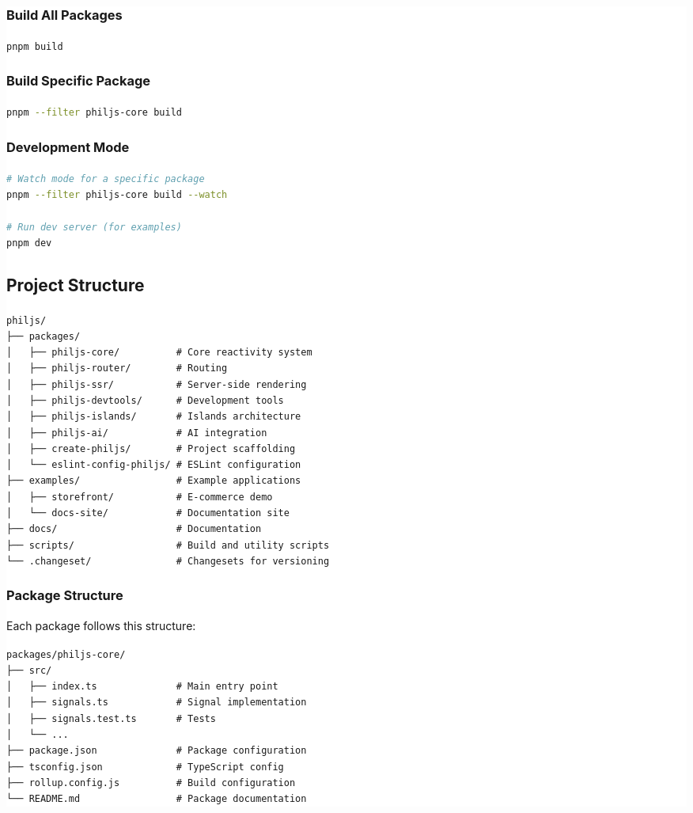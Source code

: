 ### Build All Packages

```bash
pnpm build
```

### Build Specific Package

```bash
pnpm --filter philjs-core build
```

### Development Mode

```bash
# Watch mode for a specific package
pnpm --filter philjs-core build --watch

# Run dev server (for examples)
pnpm dev
```

## Project Structure

```
philjs/
├── packages/
│   ├── philjs-core/          # Core reactivity system
│   ├── philjs-router/        # Routing
│   ├── philjs-ssr/           # Server-side rendering
│   ├── philjs-devtools/      # Development tools
│   ├── philjs-islands/       # Islands architecture
│   ├── philjs-ai/            # AI integration
│   ├── create-philjs/        # Project scaffolding
│   └── eslint-config-philjs/ # ESLint configuration
├── examples/                 # Example applications
│   ├── storefront/           # E-commerce demo
│   └── docs-site/            # Documentation site
├── docs/                     # Documentation
├── scripts/                  # Build and utility scripts
└── .changeset/               # Changesets for versioning
```

### Package Structure

Each package follows this structure:

```
packages/philjs-core/
├── src/
│   ├── index.ts              # Main entry point
│   ├── signals.ts            # Signal implementation
│   ├── signals.test.ts       # Tests
│   └── ...
├── package.json              # Package configuration
├── tsconfig.json             # TypeScript config
├── rollup.config.js          # Build configuration
└── README.md                 # Package documentation
```
